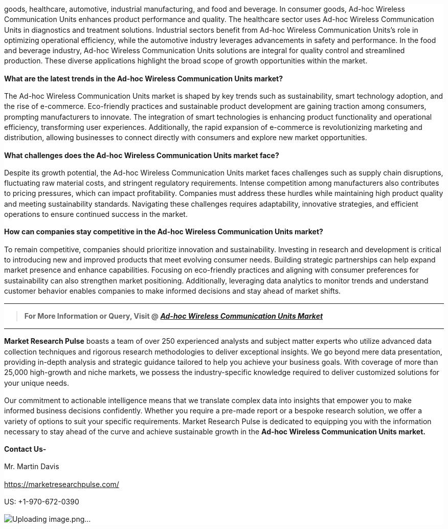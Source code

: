 goods, healthcare, automotive, industrial manufacturing, and food and beverage. In consumer goods, Ad-hoc Wireless Communication Units enhances product performance and quality. The healthcare sector uses Ad-hoc Wireless Communication Units in diagnostics and treatment solutions. Industrial sectors benefit from Ad-hoc Wireless Communication Units&rsquo;s role in optimizing operational efficiency, while the automotive industry leverages advancements in safety and performance. In the food and beverage industry, Ad-hoc Wireless Communication Units solutions are integral for quality control and streamlined production. These diverse applications highlight the broad scope of growth opportunities within the market.</p><p><strong>What are the latest trends in the Ad-hoc Wireless Communication Units market?</strong></p><p>The Ad-hoc Wireless Communication Units market is shaped by key trends such as sustainability, smart technology adoption, and the rise of e-commerce. Eco-friendly practices and sustainable product development are gaining traction among consumers, prompting manufacturers to innovate. The integration of smart technologies is enhancing product functionality and operational efficiency, transforming user experiences. Additionally, the rapid expansion of e-commerce is revolutionizing marketing and distribution, allowing businesses to connect directly with consumers and explore new market opportunities.</p><p><strong>What challenges does the Ad-hoc Wireless Communication Units market face?</strong></p><p>Despite its growth potential, the Ad-hoc Wireless Communication Units market faces challenges such as supply chain disruptions, fluctuating raw material costs, and stringent regulatory requirements. Intense competition among manufacturers also contributes to pricing pressures, which can impact profitability. Companies must address these hurdles while maintaining high product quality and meeting sustainability standards. Navigating these challenges requires adaptability, innovative strategies, and efficient operations to ensure continued success in the market.</p><p><strong>How can companies stay competitive in the Ad-hoc Wireless Communication Units market?</strong></p><p>To remain competitive, companies should prioritize innovation and sustainability. Investing in research and development is critical to introducing new and improved products that meet evolving consumer needs. Building strategic partnerships can help expand market presence and enhance capabilities. Focusing on eco-friendly practices and aligning with consumer preferences for sustainability can also strengthen market positioning. Additionally, leveraging data analytics to monitor trends and understand customer behavior enables companies to make informed decisions and stay ahead of market shifts.</p><hr /><blockquote><p><strong>For More Information or Query, Visit @&nbsp;<em><a href="https://marketresearchpulse.com/report/85410/ad-hoc-wireless-communication-units-market?utm_source=Linkedin&utm_medium=112">Ad-hoc Wireless Communication Units Market</a></em></strong></p></blockquote><hr /><p><strong>Market Research Pulse</strong> boasts a team of over 250 experienced analysts and subject matter experts who utilize advanced data collection techniques and rigorous research methodologies to deliver exceptional insights. We go beyond mere data presentation, providing in-depth analysis and strategic guidance tailored to help you achieve your business goals. With coverage of more than 25,000 high-growth and niche markets, we possess the industry-specific knowledge required to deliver customized solutions for your unique needs.</p><p>Our commitment to actionable intelligence means that we translate complex data into insights that empower you to make informed business decisions confidently. Whether you require a pre-made report or a bespoke research solution, we offer a variety of options to suit your specific requirements. Market Research Pulse is dedicated to equipping you with the information necessary to stay ahead of the curve and achieve sustainable growth in the <strong>Ad-hoc Wireless Communication Units market.</strong></p><p><strong>Contact Us-</strong></p><p>Mr. Martin Davis</p><p>https://marketresearchpulse.com/</p><p>US: +1-970-672-0390</p>
![Uploading image.png…]()
